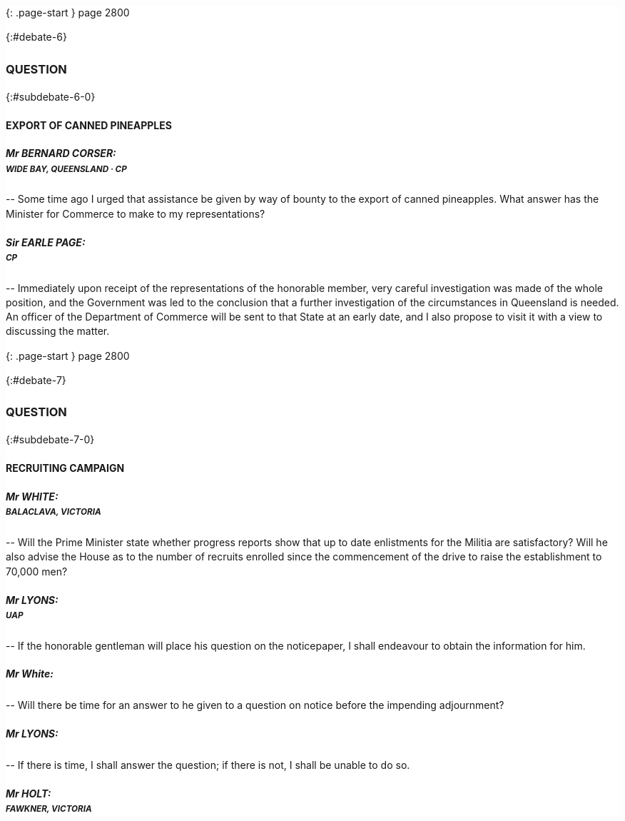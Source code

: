 {: .page-start }
page 2800

{:#debate-6}
### QUESTION

{:#subdebate-6-0}
#### EXPORT OF CANNED PINEAPPLES

##### Mr BERNARD CORSER:<br><small class="text-muted">WIDE BAY, QUEENSLAND &middot; CP</small>

-- Some time ago I urged that assistance be given by way of bounty to the export of canned pineapples. What answer has the Minister for Commerce to make to my representations? 

##### Sir EARLE PAGE:<br><small class="text-muted">CP</small>

-- Immediately upon receipt of the representations of the honorable member, very careful investigation was made of the whole position, and the Government was led to the conclusion that a further investigation of the circumstances in Queensland is needed. An officer of the Department of Commerce will be sent to that State at an early date, and I also propose to visit it with a view to discussing the matter. 

{: .page-start }
page 2800

{:#debate-7}
### QUESTION

{:#subdebate-7-0}
#### RECRUITING CAMPAIGN

##### Mr WHITE:<br><small class="text-muted">BALACLAVA, VICTORIA</small>

-- Will the Prime Minister state whether progress reports show that up to date enlistments for the Militia are satisfactory? Will he also advise the House as to the number of recruits enrolled since the commencement of the drive to raise the establishment to 70,000 men? 

##### Mr LYONS:<br><small class="text-muted">UAP</small>

-- If the honorable gentleman will place his question on the noticepaper, I shall endeavour to obtain the information for him. 

##### Mr White:

-- Will there be time for an answer to he given to a question on notice before the impending adjournment? 

##### Mr LYONS:

-- If there is time, I shall answer the question; if there is not, I shall be unable to do so. 

##### Mr HOLT:<br><small class="text-muted">FAWKNER, VICTORIA</small>
